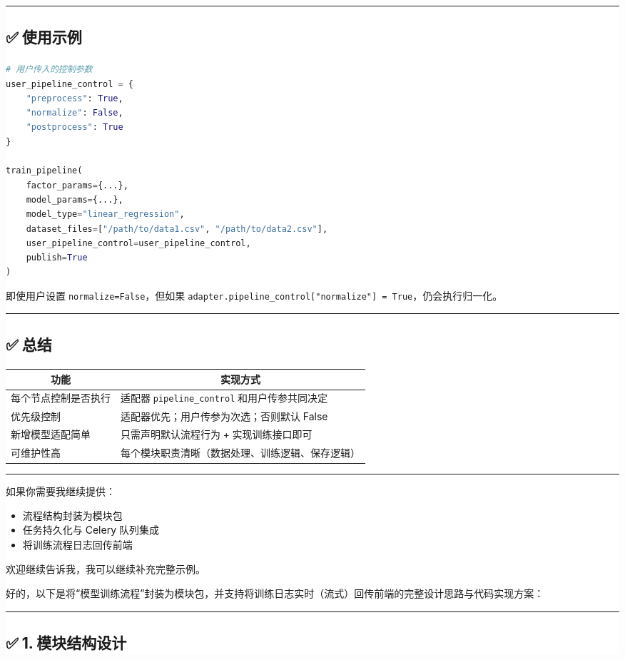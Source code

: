 ------

## ✅ 使用示例

```python
# 用户传入的控制参数
user_pipeline_control = {
    "preprocess": True,
    "normalize": False,
    "postprocess": True
}

train_pipeline(
    factor_params={...},
    model_params={...},
    model_type="linear_regression",
    dataset_files=["/path/to/data1.csv", "/path/to/data2.csv"],
    user_pipeline_control=user_pipeline_control,
    publish=True
)
```

即使用户设置 `normalize=False`，但如果 `adapter.pipeline_control["normalize"] = True`，仍会执行归一化。

------

## ✅ 总结

| 功能                 | 实现方式                                         |
| -------------------- | ------------------------------------------------ |
| 每个节点控制是否执行 | 适配器 `pipeline_control` 和用户传参共同决定     |
| 优先级控制           | 适配器优先；用户传参为次选；否则默认 False       |
| 新增模型适配简单     | 只需声明默认流程行为 + 实现训练接口即可          |
| 可维护性高           | 每个模块职责清晰（数据处理、训练逻辑、保存逻辑） |

------

如果你需要我继续提供：

- 流程结构封装为模块包
- 任务持久化与 Celery 队列集成
- 将训练流程日志回传前端

欢迎继续告诉我，我可以继续补充完整示例。

好的，以下是将“模型训练流程”封装为模块包，并支持将训练日志实时（流式）回传前端的完整设计思路与代码实现方案：

------

## ✅ 1. 模块结构设计
